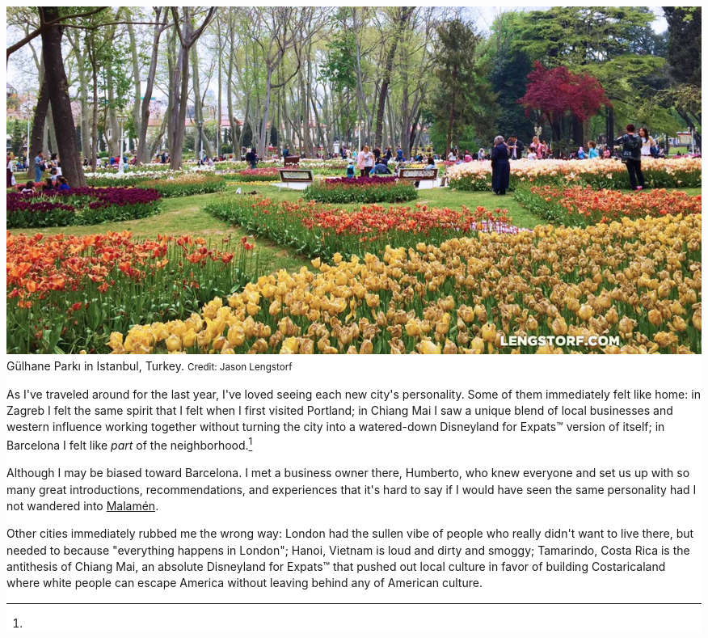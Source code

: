   <img src="./images/gulhane-park-istanbul-turkey.jpg" alt="Gülhane Parkı in Istanbul, Turkey." />
  <figcaption class="figure__caption">
    Gülhane Parkı in Istanbul, Turkey.
    <small class="figure__attribution">
      Credit: 
      <span class="figure__attribution-link">
        Jason Lengstorf
      </span>
    </small>
  </figcaption>
</figure>

As I've traveled around for the last year, I've loved seeing each new city's
personality. Some of them immediately felt like home: in Zagreb I felt the same
spirit that I felt when I first visited Portland; in Chiang Mai I saw a unique
blend of local businesses and western influence working together without turning
the city into a watered-down Disneyland for Expats™ version of itself; in
Barcelona I felt like _part_ of the neighborhood.[^bcn]

[^bcn]:
  Although I may be biased toward Barcelona. I met a business owner there, Humberto, who knew everyone and set us up with so many great introductions, recommendations, and experiences that it's hard to say if I would have seen the same personality had I not wandered into [Malamén](https://www.facebook.com/malamenbarcelona).

Other cities immediately rubbed me the wrong way: London had the sullen vibe of
people who really didn't want to live there, but needed to because "everything
happens in London"; Hanoi, Vietnam is loud and dirty and smoggy; Tamarindo,
Costa Rica is the antithesis of Chiang Mai, an absolute Disneyland for Expats™
that pushed out local culture in favor of building Costaricaland where white
people can escape America without leaving behind any of American culture.
